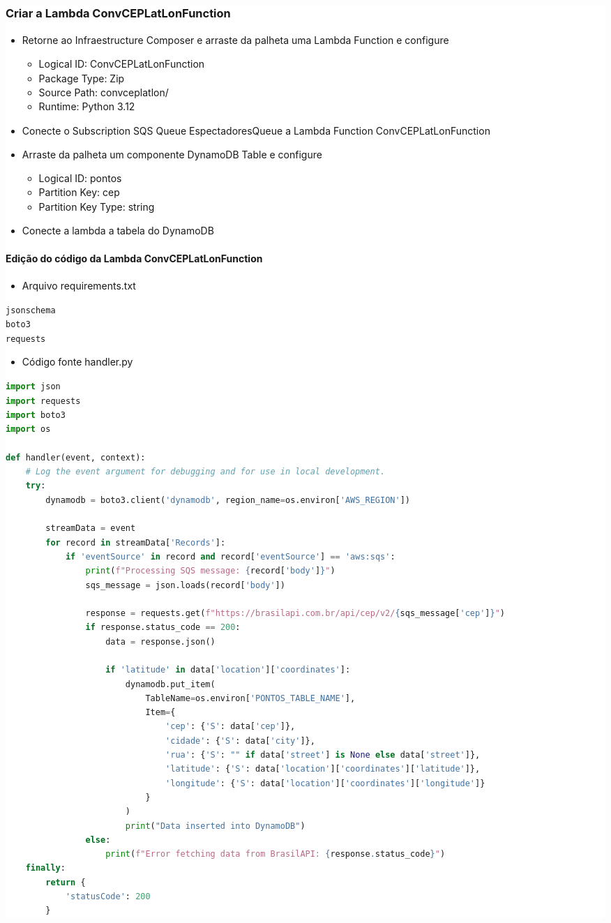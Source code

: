 ### Criar a Lambda ConvCEPLatLonFunction

- Retorne ao Infraestructure Composer e arraste da palheta uma Lambda Function e configure
  - Logical ID: ConvCEPLatLonFunction
  - Package Type: Zip
  - Source Path: convceplatlon/
  - Runtime: Python 3.12

- Conecte o Subscription SQS Queue EspectadoresQueue a Lambda Function ConvCEPLatLonFunction

- Arraste da palheta um componente DynamoDB Table e configure
  - Logical ID: pontos
  - Partition Key: cep
  - Partition Key Type: string
- Conecte a lambda a tabela do DynamoDB

#### Edição do código da Lambda ConvCEPLatLonFunction

- Arquivo requirements.txt
```bash
jsonschema
boto3
requests
```
- Código fonte handler.py
```python
import json
import requests
import boto3
import os

def handler(event, context):
    # Log the event argument for debugging and for use in local development.
    try:
        dynamodb = boto3.client('dynamodb', region_name=os.environ['AWS_REGION'])

        streamData = event
        for record in streamData['Records']:
            if 'eventSource' in record and record['eventSource'] == 'aws:sqs':
                print(f"Processing SQS message: {record['body']}")
                sqs_message = json.loads(record['body'])
                
                response = requests.get(f"https://brasilapi.com.br/api/cep/v2/{sqs_message['cep']}")
                if response.status_code == 200:
                    data = response.json()
                    
                    if 'latitude' in data['location']['coordinates']:
                        dynamodb.put_item(
                            TableName=os.environ['PONTOS_TABLE_NAME'],
                            Item={
                                'cep': {'S': data['cep']},
                                'cidade': {'S': data['city']},
                                'rua': {'S': "" if data['street'] is None else data['street']},
                                'latitude': {'S': data['location']['coordinates']['latitude']},
                                'longitude': {'S': data['location']['coordinates']['longitude']}
                            }
                        )
                        print("Data inserted into DynamoDB")
                else:
                    print(f"Error fetching data from BrasilAPI: {response.status_code}")
    finally:
        return {
            'statusCode': 200
        }
```